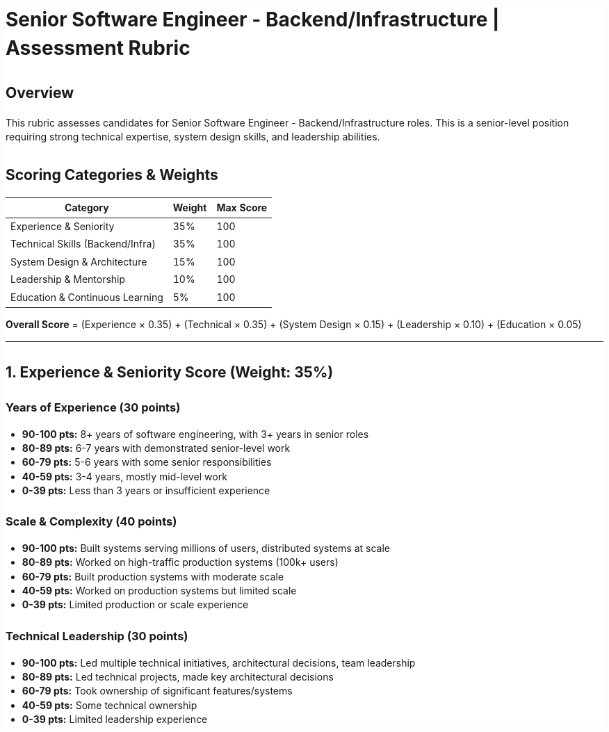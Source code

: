 # Senior Software Engineer - Backend/Infrastructure | Assessment Rubric

## Overview
This rubric assesses candidates for Senior Software Engineer - Backend/Infrastructure roles. This is a senior-level position requiring strong technical expertise, system design skills, and leadership abilities.

## Scoring Categories & Weights

| Category | Weight | Max Score |
|----------|--------|-----------|
| Experience & Seniority | 35% | 100 |
| Technical Skills (Backend/Infra) | 35% | 100 |
| System Design & Architecture | 15% | 100 |
| Leadership & Mentorship | 10% | 100 |
| Education & Continuous Learning | 5% | 100 |

**Overall Score** = (Experience × 0.35) + (Technical × 0.35) + (System Design × 0.15) + (Leadership × 0.10) + (Education × 0.05)

---

## 1. Experience & Seniority Score (Weight: 35%)

### Years of Experience (30 points)
- **90-100 pts:** 8+ years of software engineering, with 3+ years in senior roles
- **80-89 pts:** 6-7 years with demonstrated senior-level work
- **60-79 pts:** 5-6 years with some senior responsibilities
- **40-59 pts:** 3-4 years, mostly mid-level work
- **0-39 pts:** Less than 3 years or insufficient experience

### Scale & Complexity (40 points)
- **90-100 pts:** Built systems serving millions of users, distributed systems at scale
- **80-89 pts:** Worked on high-traffic production systems (100k+ users)
- **60-79 pts:** Built production systems with moderate scale
- **40-59 pts:** Worked on production systems but limited scale
- **0-39 pts:** Limited production or scale experience

### Technical Leadership (30 points)
- **90-100 pts:** Led multiple technical initiatives, architectural decisions, team leadership
- **80-89 pts:** Led technical projects, made key architectural decisions
- **60-79 pts:** Took ownership of significant features/systems
- **40-59 pts:** Some technical ownership
- **0-39 pts:** Limited leadership experience
